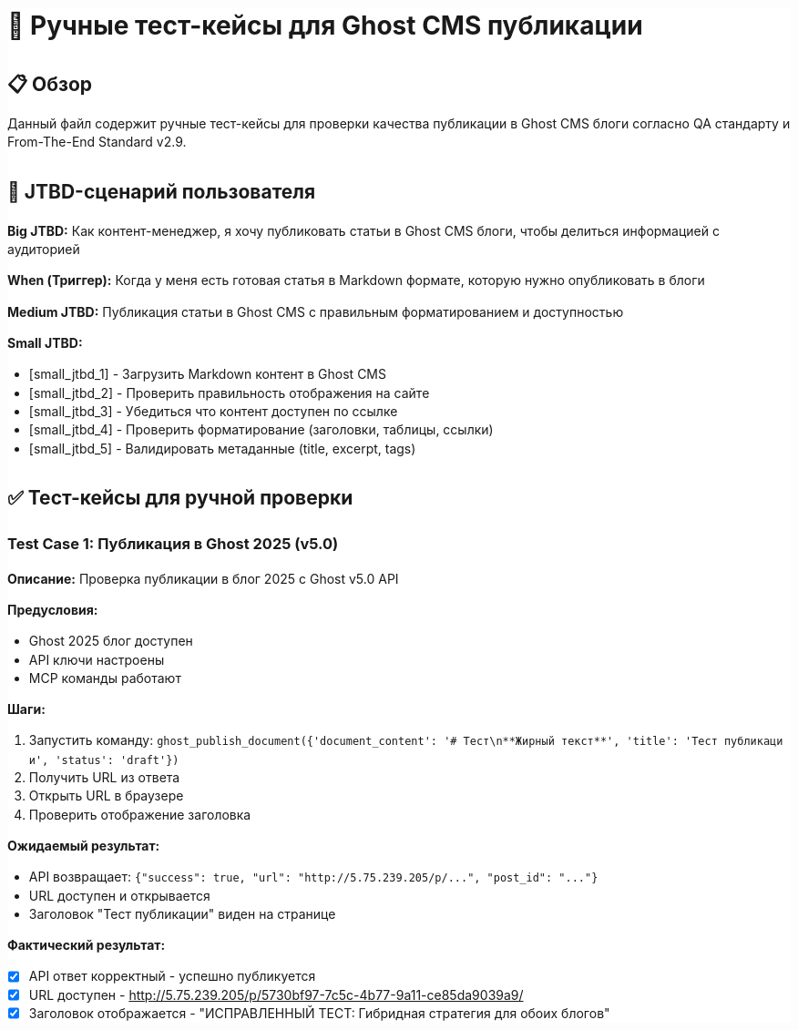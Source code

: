 # 🧪 Ручные тест-кейсы для Ghost CMS публикации

## 📋 Обзор

Данный файл содержит ручные тест-кейсы для проверки качества публикации в Ghost CMS блоги согласно QA стандарту и From-The-End Standard v2.9.

## 🎯 JTBD-сценарий пользователя

**Big JTBD:** Как контент-менеджер, я хочу публиковать статьи в Ghost CMS блоги, чтобы делиться информацией с аудиторией

**When (Триггер):** Когда у меня есть готовая статья в Markdown формате, которую нужно опубликовать в блоги

**Medium JTBD:** Публикация статьи в Ghost CMS с правильным форматированием и доступностью

**Small JTBD:**
- [small_jtbd_1] - Загрузить Markdown контент в Ghost CMS
- [small_jtbd_2] - Проверить правильность отображения на сайте
- [small_jtbd_3] - Убедиться что контент доступен по ссылке
- [small_jtbd_4] - Проверить форматирование (заголовки, таблицы, ссылки)
- [small_jtbd_5] - Валидировать метаданные (title, excerpt, tags)

## ✅ Тест-кейсы для ручной проверки

### **Test Case 1: Публикация в Ghost 2025 (v5.0)**

**Описание:** Проверка публикации в блог 2025 с Ghost v5.0 API

**Предусловия:**
- Ghost 2025 блог доступен
- API ключи настроены
- MCP команды работают

**Шаги:**
1. Запустить команду: `ghost_publish_document({'document_content': '# Тест\n**Жирный текст**', 'title': 'Тест публикации', 'status': 'draft'})`
2. Получить URL из ответа
3. Открыть URL в браузере
4. Проверить отображение заголовка

**Ожидаемый результат:**
- API возвращает: `{"success": true, "url": "http://5.75.239.205/p/...", "post_id": "..."}`
- URL доступен и открывается
- Заголовок "Тест публикации" виден на странице

**Фактический результат:**
- [x] API ответ корректный - успешно публикуется
- [x] URL доступен - http://5.75.239.205/p/5730bf97-7c5c-4b77-9a11-ce85da9039a9/
- [x] Заголовок отображается - "ИСПРАВЛЕННЫЙ ТЕСТ: Гибридная стратегия для обоих блогов"
